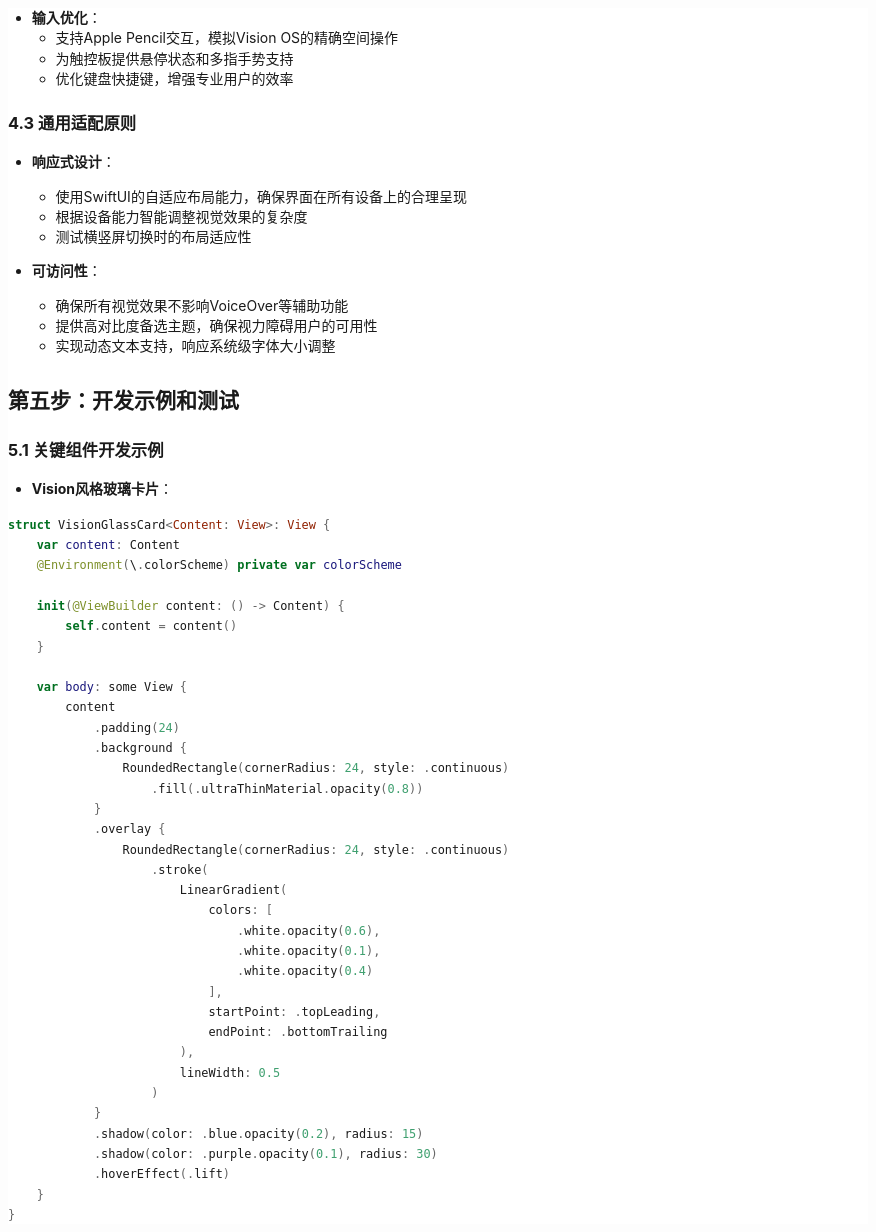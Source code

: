 - **输入优化**：
  - 支持Apple Pencil交互，模拟Vision OS的精确空间操作
  - 为触控板提供悬停状态和多指手势支持
  - 优化键盘快捷键，增强专业用户的效率

### 4.3 通用适配原则
- **响应式设计**：
  - 使用SwiftUI的自适应布局能力，确保界面在所有设备上的合理呈现
  - 根据设备能力智能调整视觉效果的复杂度
  - 测试横竖屏切换时的布局适应性

- **可访问性**：
  - 确保所有视觉效果不影响VoiceOver等辅助功能
  - 提供高对比度备选主题，确保视力障碍用户的可用性
  - 实现动态文本支持，响应系统级字体大小调整

## 第五步：开发示例和测试

### 5.1 关键组件开发示例
- **Vision风格玻璃卡片**：
```swift
struct VisionGlassCard<Content: View>: View {
    var content: Content
    @Environment(\.colorScheme) private var colorScheme
    
    init(@ViewBuilder content: () -> Content) {
        self.content = content()
    }
    
    var body: some View {
        content
            .padding(24)
            .background {
                RoundedRectangle(cornerRadius: 24, style: .continuous)
                    .fill(.ultraThinMaterial.opacity(0.8))
            }
            .overlay {
                RoundedRectangle(cornerRadius: 24, style: .continuous)
                    .stroke(
                        LinearGradient(
                            colors: [
                                .white.opacity(0.6),
                                .white.opacity(0.1),
                                .white.opacity(0.4)
                            ],
                            startPoint: .topLeading,
                            endPoint: .bottomTrailing
                        ),
                        lineWidth: 0.5
                    )
            }
            .shadow(color: .blue.opacity(0.2), radius: 15)
            .shadow(color: .purple.opacity(0.1), radius: 30)
            .hoverEffect(.lift)
    }
}
```

